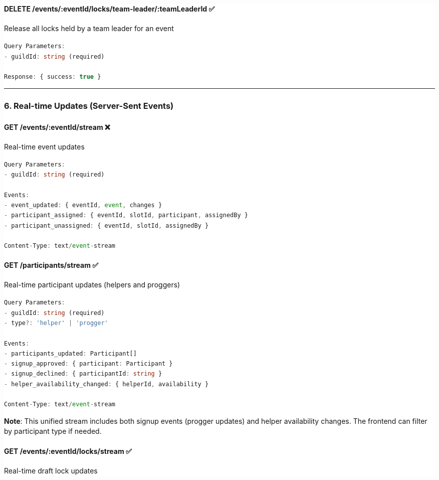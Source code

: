 #### **DELETE /events/:eventId/locks/team-leader/:teamLeaderId** ✅

Release all locks held by a team leader for an event

```typescript
Query Parameters:
- guildId: string (required)

Response: { success: true }
```

---

### 6. Real-time Updates (Server-Sent Events)

#### **GET /events/:eventId/stream** ❌

Real-time event updates

```typescript
Query Parameters:
- guildId: string (required)

Events:
- event_updated: { eventId, event, changes }
- participant_assigned: { eventId, slotId, participant, assignedBy }
- participant_unassigned: { eventId, slotId, assignedBy }

Content-Type: text/event-stream
```

#### **GET /participants/stream** ✅

Real-time participant updates (helpers and proggers)

```typescript
Query Parameters:
- guildId: string (required)
- type?: 'helper' | 'progger'

Events:
- participants_updated: Participant[]
- signup_approved: { participant: Participant }
- signup_declined: { participantId: string }
- helper_availability_changed: { helperId, availability }

Content-Type: text/event-stream
```

**Note**: This unified stream includes both signup events (progger updates) and helper availability changes. The frontend can filter by participant type if needed.

#### **GET /events/:eventId/locks/stream** ✅

Real-time draft lock updates
